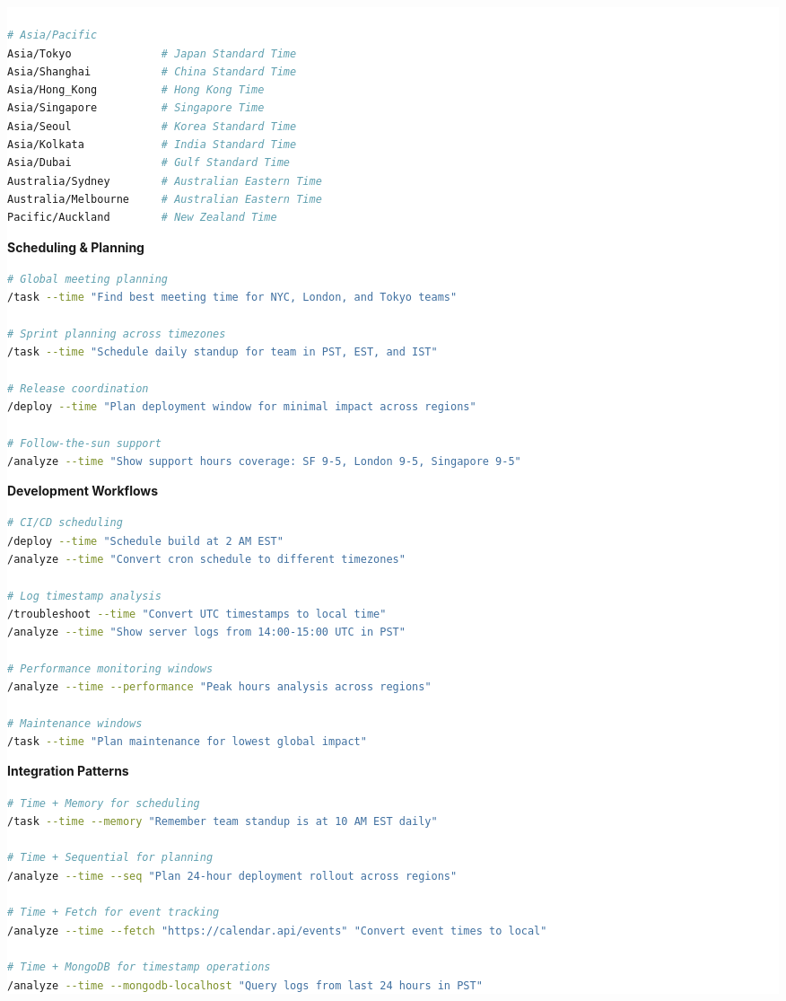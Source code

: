 ```bash

# Asia/Pacific
Asia/Tokyo              # Japan Standard Time
Asia/Shanghai           # China Standard Time
Asia/Hong_Kong          # Hong Kong Time
Asia/Singapore          # Singapore Time
Asia/Seoul              # Korea Standard Time
Asia/Kolkata            # India Standard Time
Asia/Dubai              # Gulf Standard Time
Australia/Sydney        # Australian Eastern Time
Australia/Melbourne     # Australian Eastern Time
Pacific/Auckland        # New Zealand Time
```

**Scheduling & Planning**
```bash
# Global meeting planning
/task --time "Find best meeting time for NYC, London, and Tokyo teams"

# Sprint planning across timezones
/task --time "Schedule daily standup for team in PST, EST, and IST"

# Release coordination
/deploy --time "Plan deployment window for minimal impact across regions"

# Follow-the-sun support
/analyze --time "Show support hours coverage: SF 9-5, London 9-5, Singapore 9-5"
```

**Development Workflows**
```bash
# CI/CD scheduling
/deploy --time "Schedule build at 2 AM EST"
/analyze --time "Convert cron schedule to different timezones"

# Log timestamp analysis
/troubleshoot --time "Convert UTC timestamps to local time"
/analyze --time "Show server logs from 14:00-15:00 UTC in PST"

# Performance monitoring windows
/analyze --time --performance "Peak hours analysis across regions"

# Maintenance windows
/task --time "Plan maintenance for lowest global impact"
```

**Integration Patterns**
```bash
# Time + Memory for scheduling
/task --time --memory "Remember team standup is at 10 AM EST daily"

# Time + Sequential for planning
/analyze --time --seq "Plan 24-hour deployment rollout across regions"

# Time + Fetch for event tracking
/analyze --time --fetch "https://calendar.api/events" "Convert event times to local"

# Time + MongoDB for timestamp operations
/analyze --time --mongodb-localhost "Query logs from last 24 hours in PST"
```
